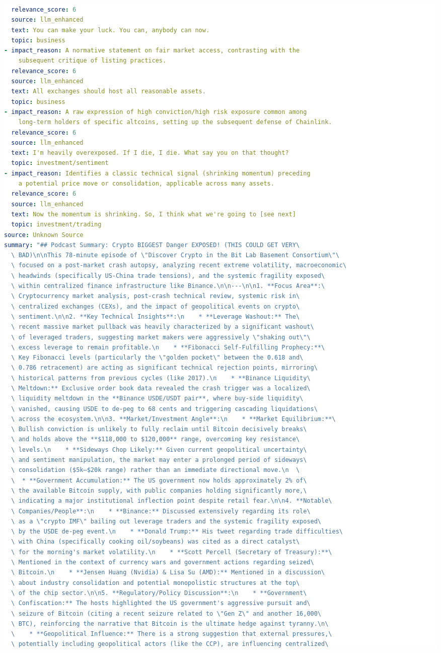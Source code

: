 ```yaml
  relevance_score: 6
  source: llm_enhanced
  text: You can make your luck. You can, anybody can now.
  topic: business
- impact_reason: A normative statement on fair market access, contrasting with the
    subsequent critique of listing practices.
  relevance_score: 6
  source: llm_enhanced
  text: All exchanges should host all reasonable assets.
  topic: business
- impact_reason: A raw expression of high conviction/high risk exposure common among
    long-term holders of specific altcoins, setting up the subsequent defense of Chainlink.
  relevance_score: 6
  source: llm_enhanced
  text: I'm heavily overexposed. If I die, I die. What say you on that thought?
  topic: investment/sentiment
- impact_reason: Identifies a classic technical signal (shrinking momentum) preceding
    a potential price move or consolidation, applicable across many assets.
  relevance_score: 6
  source: llm_enhanced
  text: Now the momentum is shrinking. So, I think what we're going to [see next]
  topic: investment/trading
source: Unknown Source
summary: "## Podcast Summary: Crypto BIGGEST Danger EXPOSED! (THIS COULD GET VERY\
  \ BAD)\n\nThis 78-minute episode of \"Discover Crypto in the Bit Lab Basement Consortium\"\
  \ focused on a post-market crash autopsy, analyzing recent extreme volatility, macroeconomic\
  \ headwinds (specifically US-China trade tensions), and the systemic fragility exposed\
  \ within centralized finance infrastructure like Binance.\n\n---\n\n1. **Focus Area**:\
  \ Cryptocurrency market analysis, post-crash technical review, systemic risk in\
  \ centralized exchanges (CEXs), and the impact of geopolitical events on crypto\
  \ sentiment.\n\n2. **Key Technical Insights**:\n    * **Leverage Washout:** The\
  \ recent massive market pullback was heavily characterized by a significant washout\
  \ of leveraged traders, suggesting market makers were aggressively \"shaking out\"\
  \ excess leverage to remain profitable.\n    * **Fibonacci Self-Fulfilling Prophecy:**\
  \ Key Fibonacci levels (particularly the \"golden pocket\" between the 0.618 and\
  \ 0.786 retracement) are acting as significant technical rejection points, mirroring\
  \ historical patterns from previous cycles (like 2017).\n    * **Binance Liquidity\
  \ Meltdown:** Exclusive order book data revealed the crash trigger was a localized\
  \ liquidity meltdown in the **Binance USDE/USDT pair**, where buy-side liquidity\
  \ vanished, causing USDE to de-peg to 68 cents and triggering cascading liquidations\
  \ across the ecosystem.\n\n3. **Market/Investment Angle**:\n    * **Market Equilibrium:**\
  \ Bullish conviction is unlikely to fully reclaim until Bitcoin decisively breaks\
  \ and holds above the **$118,000 to $120,000** range, overcoming key resistance\
  \ levels.\n    * **Sideways Chop Likely:** Given current geopolitical uncertainty\
  \ and sentiment manipulation, the market may enter a prolonged period of sideways\
  \ consolidation ($5k–$20k range) rather than an immediate directional move.\n  \
  \  * **Government Accumulation:** The US government now holds approximately 2% of\
  \ the available Bitcoin supply, with public companies holding significantly more,\
  \ indicating a major institutional inflection point despite retail fear.\n\n4. **Notable\
  \ Companies/People**:\n    * **Binance:** Discussed extensively regarding its role\
  \ as a \"crypto IMF\" bailing out leverage traders and the systemic fragility exposed\
  \ by the USDE de-peg event.\n    * **Donald Trump:** His tweet regarding trade difficulties\
  \ with China (specifically cooking oil/soybeans) was cited as a direct catalyst\
  \ for the morning's market volatility.\n    * **Scott Percell (Secretary of Treasury):**\
  \ Mentioned in the context of currency wars and government actions regarding seized\
  \ Bitcoin.\n    * **Jensen Huang (Nvidia) & Lisa Su (AMD):** Mentioned in a discussion\
  \ about industry consolidation and potential monopolistic structures at the top\
  \ of the chip sector.\n\n5. **Regulatory/Policy Discussion**:\n    * **Government\
  \ Confiscation:** The hosts highlighted the US government's aggressive pursuit and\
  \ seizure of Bitcoin (citing a recent seizure related to \"Gen Z\" and another 16,000\
  \ BTC), reinforcing the narrative that Bitcoin is the ultimate hedge against tyranny.\n\
  \    * **Geopolitical Influence:** There is a strong suggestion that external pressures,\
  \ potentially including geopolitical actors (like the CCP), are influencing centralized\
```